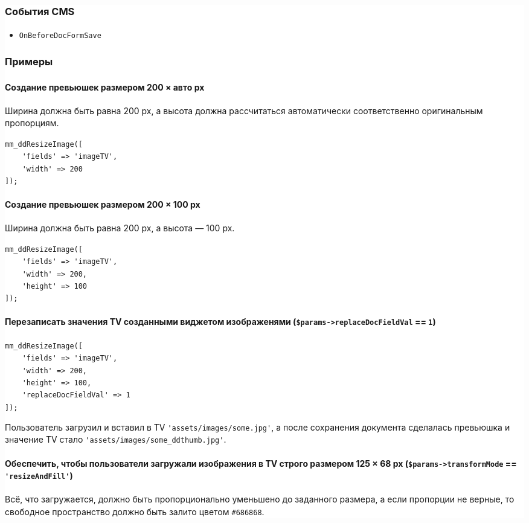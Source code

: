 
### События CMS

* `OnBeforeDocFormSave`


### Примеры


#### Создание превьюшек размером 200 × авто px

Ширина должна быть равна 200 px, а высота должна рассчитаться автоматически соответственно оригинальным пропорциям.

```
mm_ddResizeImage([
	'fields' => 'imageTV',
	'width' => 200
]);
```


#### Создание превьюшек размером 200 × 100 px

Ширина должна быть равна 200 px, а высота — 100 px.

```
mm_ddResizeImage([
	'fields' => 'imageTV',
	'width' => 200,
	'height' => 100
]);
```


#### Перезаписать значения TV созданными виджетом изображенями (`$params->replaceDocFieldVal` == `1`)

```
mm_ddResizeImage([
	'fields' => 'imageTV',
	'width' => 200,
	'height' => 100,
	'replaceDocFieldVal' => 1
]);
```

Пользователь загрузил и вставил в TV `'assets/images/some.jpg'`, а после сохранения документа сделалась превьюшка и значение TV стало `'assets/images/some_ddthumb.jpg'`.


#### Обеспечить, чтобы пользователи загружали изображения в TV строго размером 125 × 68 px (`$params->transformMode` == `'resizeAndFill'`)

Всё, что загружается, должно быть пропорционально уменьшено до заданного размера, а если пропорции не верные, то свободное пространство должно быть залито цветом `#686868`.
